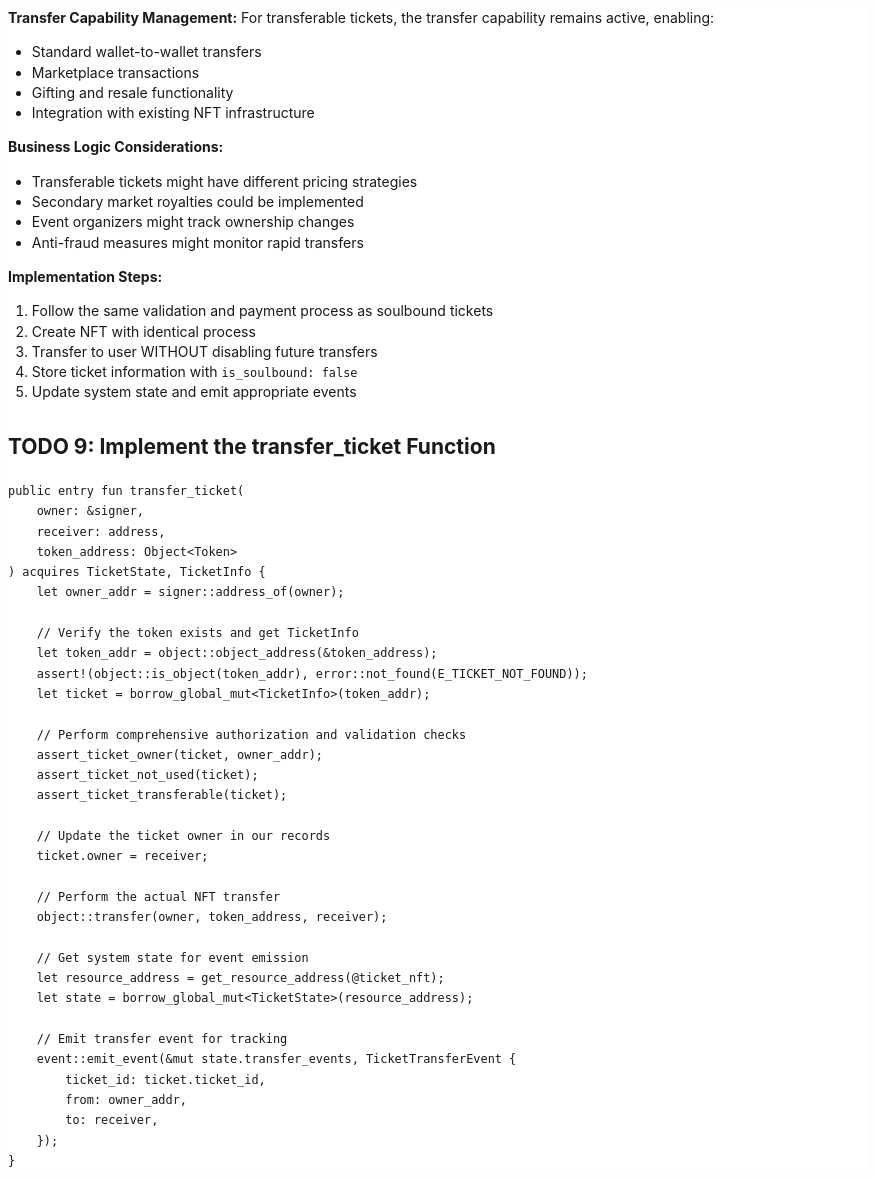 **Transfer Capability Management:**
For transferable tickets, the transfer capability remains active, enabling:

- Standard wallet-to-wallet transfers
- Marketplace transactions
- Gifting and resale functionality
- Integration with existing NFT infrastructure

**Business Logic Considerations:**

- Transferable tickets might have different pricing strategies
- Secondary market royalties could be implemented
- Event organizers might track ownership changes
- Anti-fraud measures might monitor rapid transfers

**Implementation Steps:**

1. Follow the same validation and payment process as soulbound tickets
2. Create NFT with identical process
3. Transfer to user WITHOUT disabling future transfers
4. Store ticket information with `is_soulbound: false`
5. Update system state and emit appropriate events

## TODO 9: Implement the transfer_ticket Function

```move
public entry fun transfer_ticket(
    owner: &signer,
    receiver: address,
    token_address: Object<Token>
) acquires TicketState, TicketInfo {
    let owner_addr = signer::address_of(owner);

    // Verify the token exists and get TicketInfo
    let token_addr = object::object_address(&token_address);
    assert!(object::is_object(token_addr), error::not_found(E_TICKET_NOT_FOUND));
    let ticket = borrow_global_mut<TicketInfo>(token_addr);

    // Perform comprehensive authorization and validation checks
    assert_ticket_owner(ticket, owner_addr);
    assert_ticket_not_used(ticket);
    assert_ticket_transferable(ticket);

    // Update the ticket owner in our records
    ticket.owner = receiver;

    // Perform the actual NFT transfer
    object::transfer(owner, token_address, receiver);

    // Get system state for event emission
    let resource_address = get_resource_address(@ticket_nft);
    let state = borrow_global_mut<TicketState>(resource_address);

    // Emit transfer event for tracking
    event::emit_event(&mut state.transfer_events, TicketTransferEvent {
        ticket_id: ticket.ticket_id,
        from: owner_addr,
        to: receiver,
    });
}
```
